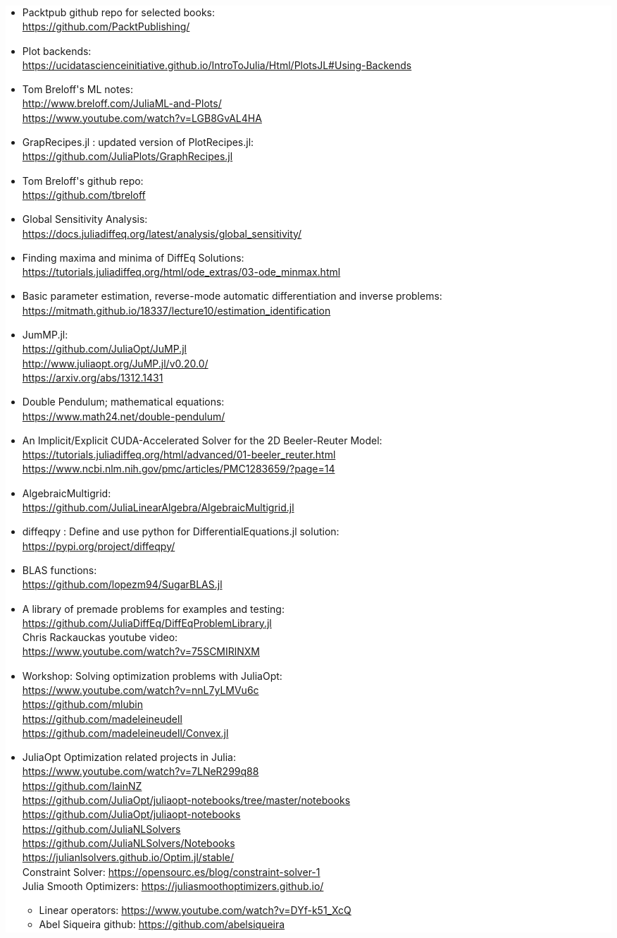 * Packtpub github repo for selected books:<br>
https://github.com/PacktPublishing/<br>

* Plot backends: <br>
https://ucidatascienceinitiative.github.io/IntroToJulia/Html/PlotsJL#Using-Backends<br>

* Tom Breloff's ML notes: <br>
http://www.breloff.com/JuliaML-and-Plots/<br>
https://www.youtube.com/watch?v=LGB8GvAL4HA<br>

* GrapRecipes.jl : updated version of PlotRecipes.jl:<br>
https://github.com/JuliaPlots/GraphRecipes.jl<br>

* Tom Breloff's github repo: <br>
https://github.com/tbreloff<br>

* Global Sensitivity Analysis: <br>
https://docs.juliadiffeq.org/latest/analysis/global_sensitivity/<br>

* Finding maxima and minima of DiffEq Solutions:<br>
https://tutorials.juliadiffeq.org/html/ode_extras/03-ode_minmax.html<br>

* Basic parameter estimation, reverse-mode automatic differentiation and inverse problems: <br>
https://mitmath.github.io/18337/lecture10/estimation_identification<br>

* JumMP.jl:<br>
https://github.com/JuliaOpt/JuMP.jl<br>
http://www.juliaopt.org/JuMP.jl/v0.20.0/<br>
https://arxiv.org/abs/1312.1431<br>

* Double Pendulum; mathematical equations:<br>
https://www.math24.net/double-pendulum/<br>

* An Implicit/Explicit CUDA-Accelerated Solver for the 2D Beeler-Reuter Model:<br>
https://tutorials.juliadiffeq.org/html/advanced/01-beeler_reuter.html<br>
https://www.ncbi.nlm.nih.gov/pmc/articles/PMC1283659/?page=14<br>

* AlgebraicMultigrid:<br>
https://github.com/JuliaLinearAlgebra/AlgebraicMultigrid.jl<br>

* diffeqpy : Define and use python for DifferentialEquations.jl solution:<br>
https://pypi.org/project/diffeqpy/<br>

* BLAS functions: <br>
https://github.com/lopezm94/SugarBLAS.jl<br>

* A library of premade problems for examples and testing:<br>
https://github.com/JuliaDiffEq/DiffEqProblemLibrary.jl<br>
Chris Rackauckas youtube video:<br> 
https://www.youtube.com/watch?v=75SCMIRlNXM<br>

* Workshop: Solving optimization problems with JuliaOpt:<br>
https://www.youtube.com/watch?v=nnL7yLMVu6c<br>
https://github.com/mlubin<br>
https://github.com/madeleineudell<br>
https://github.com/madeleineudell/Convex.jl<br>

* JuliaOpt Optimization related projects in Julia:<br>
https://www.youtube.com/watch?v=7LNeR299q88<br>
https://github.com/IainNZ<br>
https://github.com/JuliaOpt/juliaopt-notebooks/tree/master/notebooks<br>
https://github.com/JuliaOpt/juliaopt-notebooks<br>
https://github.com/JuliaNLSolvers<br>
https://github.com/JuliaNLSolvers/Notebooks<br>
https://julianlsolvers.github.io/Optim.jl/stable/<br>
Constraint Solver: https://opensourc.es/blog/constraint-solver-1<br>
Julia Smooth Optimizers: https://juliasmoothoptimizers.github.io/<br>
    * Linear operators: https://www.youtube.com/watch?v=DYf-k51_XcQ<br>
    * Abel Siqueira github: https://github.com/abelsiqueira<br>
